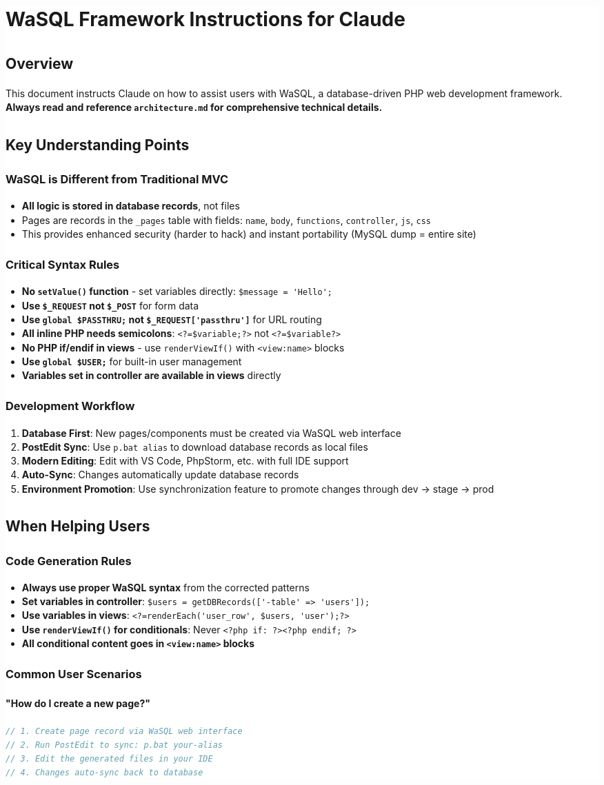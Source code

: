 # WaSQL Framework Instructions for Claude

## Overview
This document instructs Claude on how to assist users with WaSQL, a database-driven PHP web development framework. **Always read and reference `architecture.md` for comprehensive technical details.**

## Key Understanding Points

### WaSQL is Different from Traditional MVC
- **All logic is stored in database records**, not files
- Pages are records in the `_pages` table with fields: `name`, `body`, `functions`, `controller`, `js`, `css`
- This provides enhanced security (harder to hack) and instant portability (MySQL dump = entire site)

### Critical Syntax Rules
- **No `setValue()` function** - set variables directly: `$message = 'Hello';`
- **Use `$_REQUEST` not `$_POST`** for form data
- **Use `global $PASSTHRU;` not `$_REQUEST['passthru']`** for URL routing
- **All inline PHP needs semicolons**: `<?=$variable;?>` not `<?=$variable?>`
- **No PHP if/endif in views** - use `renderViewIf()` with `<view:name>` blocks
- **Use `global $USER;`** for built-in user management
- **Variables set in controller are available in views** directly

### Development Workflow
1. **Database First**: New pages/components must be created via WaSQL web interface
2. **PostEdit Sync**: Use `p.bat alias` to download database records as local files
3. **Modern Editing**: Edit with VS Code, PhpStorm, etc. with full IDE support
4. **Auto-Sync**: Changes automatically update database records
5. **Environment Promotion**: Use synchronization feature to promote changes through dev → stage → prod

## When Helping Users

### Code Generation Rules
- **Always use proper WaSQL syntax** from the corrected patterns
- **Set variables in controller**: `$users = getDBRecords(['-table' => 'users']);`
- **Use variables in views**: `<?=renderEach('user_row', $users, 'user');?>`
- **Use `renderViewIf()` for conditionals**: Never `<?php if: ?><?php endif; ?>`
- **All conditional content goes in `<view:name>` blocks**

### Common User Scenarios

#### "How do I create a new page?"
```php
// 1. Create page record via WaSQL web interface
// 2. Run PostEdit to sync: p.bat your-alias
// 3. Edit the generated files in your IDE
// 4. Changes auto-sync back to database
```
